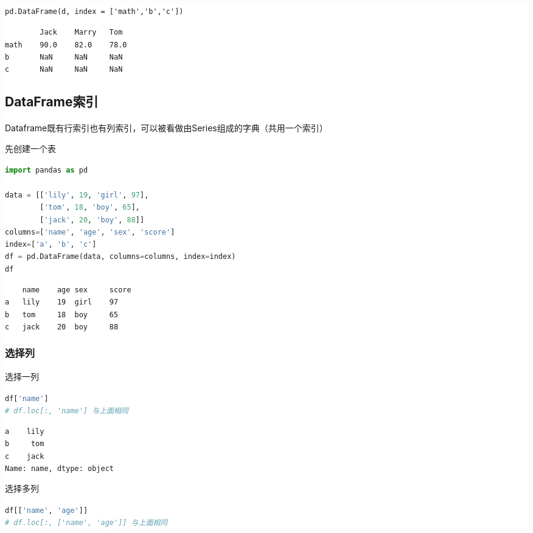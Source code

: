 ```
pd.DataFrame(d, index = ['math','b','c'])
```

```
 		Jack 	Marry 	Tom
math 	90.0 	82.0 	78.0
b 		NaN 	NaN 	NaN
c 		NaN 	NaN 	NaN
```

## DataFrame索引

Dataframe既有行索引也有列索引，可以被看做由Series组成的字典（共用一个索引）

先创建一个表

```python
import pandas as pd

data = [['lily', 19, 'girl', 97],
        ['tom', 18, 'boy', 65],
        ['jack', 20, 'boy', 88]]
columns=['name', 'age', 'sex', 'score']
index=['a', 'b', 'c']
df = pd.DataFrame(data, columns=columns, index=index)
df
```

```
 	name 	age sex 	score
a 	lily 	19 	girl 	97
b 	tom 	18 	boy 	65
c 	jack 	20 	boy 	88
```

### 选择列

选择一列

```python
df['name']
# df.loc[:, 'name'] 与上面相同
```

```
a    lily
b     tom
c    jack
Name: name, dtype: object
```

选择多列

```python
df[['name', 'age']]
# df.loc[:, ['name', 'age']] 与上面相同
```
